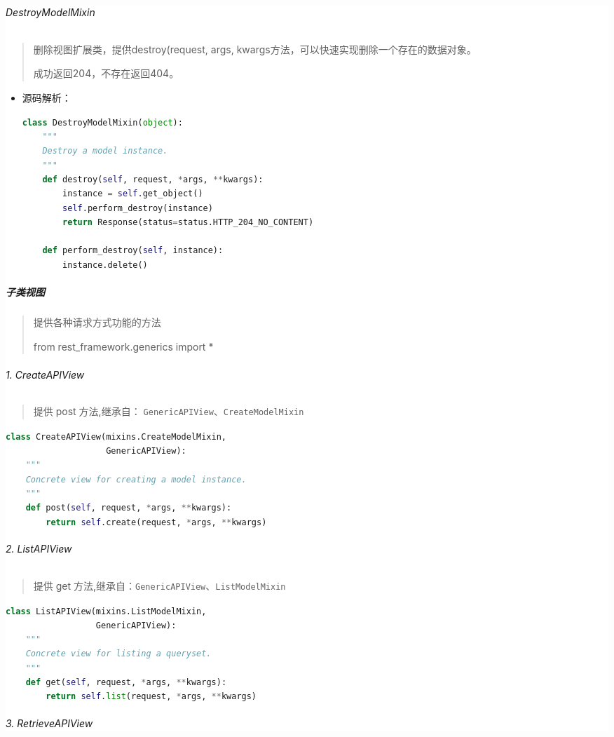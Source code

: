 ###### DestroyModelMixin

> 删除视图扩展类，提供destroy(request, args, kwargs方法，可以快速实现删除一个存在的数据对象。
>
> 成功返回204，不存在返回404。

- 源码解析：

  ```python
  class DestroyModelMixin(object):
      """
      Destroy a model instance.
      """
      def destroy(self, request, *args, **kwargs):
          instance = self.get_object()
          self.perform_destroy(instance)
          return Response(status=status.HTTP_204_NO_CONTENT)
  
      def perform_destroy(self, instance):
          instance.delete()
  ```

##### 子类视图

> 提供各种请求方式功能的方法
>
> from rest_framework.generics import *

###### 1. CreateAPIView

> 提供 post 方法,继承自： `GenericAPIView`、`CreateModelMixin`

```python
class CreateAPIView(mixins.CreateModelMixin,
                    GenericAPIView):
    """
    Concrete view for creating a model instance.
    """
    def post(self, request, *args, **kwargs):
        return self.create(request, *args, **kwargs)
```

###### 2. ListAPIView

> 提供 get 方法,继承自：`GenericAPIView`、`ListModelMixin`

```python
class ListAPIView(mixins.ListModelMixin,
                  GenericAPIView):
    """
    Concrete view for listing a queryset.
    """
    def get(self, request, *args, **kwargs):
        return self.list(request, *args, **kwargs)
```

###### 3. RetrieveAPIView
